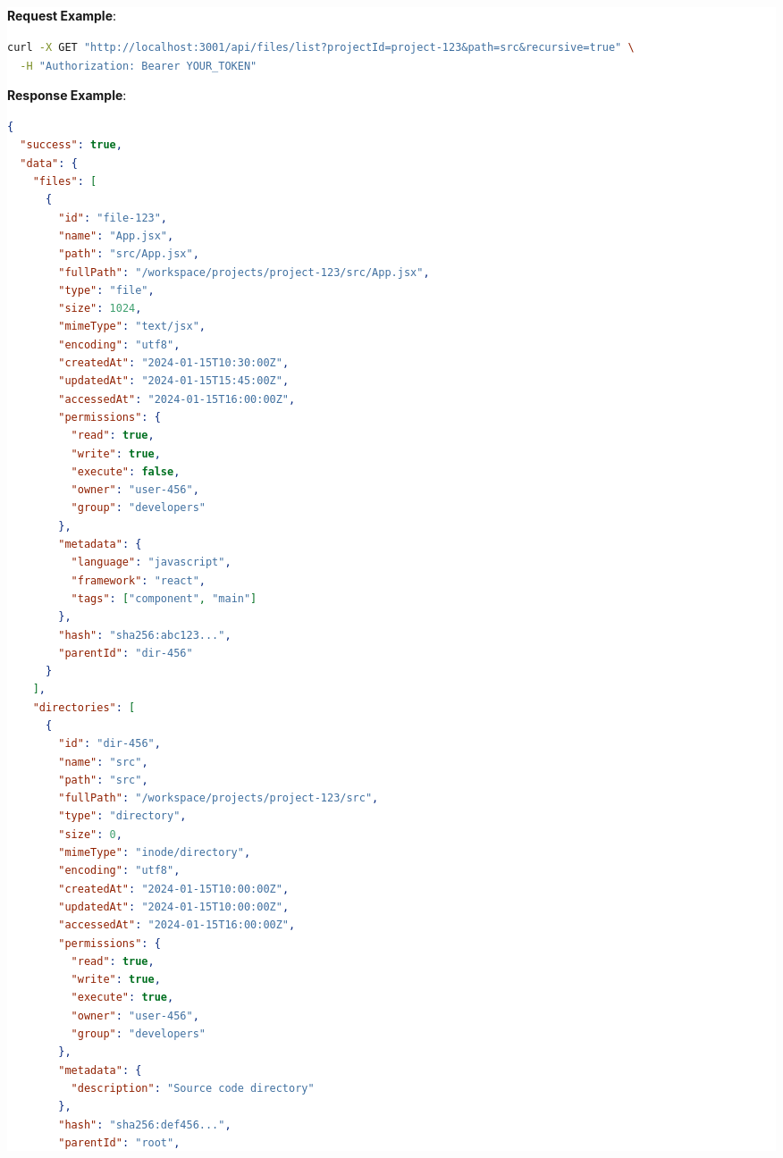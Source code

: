 **Request Example**:
```bash
curl -X GET "http://localhost:3001/api/files/list?projectId=project-123&path=src&recursive=true" \
  -H "Authorization: Bearer YOUR_TOKEN"
```

**Response Example**:
```json
{
  "success": true,
  "data": {
    "files": [
      {
        "id": "file-123",
        "name": "App.jsx",
        "path": "src/App.jsx",
        "fullPath": "/workspace/projects/project-123/src/App.jsx",
        "type": "file",
        "size": 1024,
        "mimeType": "text/jsx",
        "encoding": "utf8",
        "createdAt": "2024-01-15T10:30:00Z",
        "updatedAt": "2024-01-15T15:45:00Z",
        "accessedAt": "2024-01-15T16:00:00Z",
        "permissions": {
          "read": true,
          "write": true,
          "execute": false,
          "owner": "user-456",
          "group": "developers"
        },
        "metadata": {
          "language": "javascript",
          "framework": "react",
          "tags": ["component", "main"]
        },
        "hash": "sha256:abc123...",
        "parentId": "dir-456"
      }
    ],
    "directories": [
      {
        "id": "dir-456",
        "name": "src",
        "path": "src",
        "fullPath": "/workspace/projects/project-123/src",
        "type": "directory",
        "size": 0,
        "mimeType": "inode/directory",
        "encoding": "utf8",
        "createdAt": "2024-01-15T10:00:00Z",
        "updatedAt": "2024-01-15T10:00:00Z",
        "accessedAt": "2024-01-15T16:00:00Z",
        "permissions": {
          "read": true,
          "write": true,
          "execute": true,
          "owner": "user-456",
          "group": "developers"
        },
        "metadata": {
          "description": "Source code directory"
        },
        "hash": "sha256:def456...",
        "parentId": "root",
```